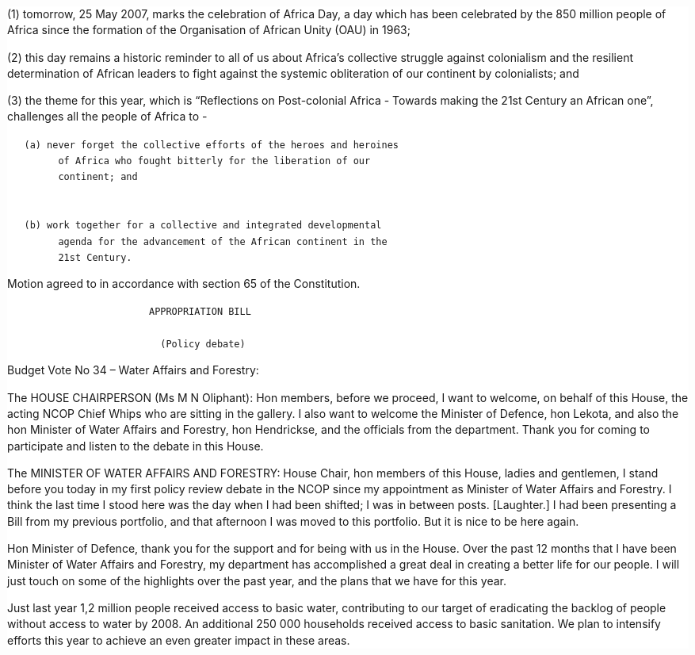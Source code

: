 
   (1)      tomorrow, 25 May 2007, marks the celebration of Africa Day, a
       day which has been celebrated by the 850 million people of Africa
       since the formation of the Organisation of African Unity (OAU) in
       1963;


   (2)      this day remains a historic reminder to all of us about Africa’s
       collective struggle against colonialism and the resilient
       determination of African leaders to fight against the systemic
       obliteration of our continent by colonialists; and


   (3)      the theme for this year, which is “Reflections on Post-colonial
       Africa - Towards making the 21st Century an African one”, challenges
       all the people of Africa to -


       (a) never forget the collective efforts of the heroes and heroines
             of Africa who fought bitterly for the liberation of our
             continent; and


       (b) work together for a collective and integrated developmental
             agenda for the advancement of the African continent in the
             21st Century.
Motion agreed to in accordance with section 65 of the Constitution.

                             APPROPRIATION BILL

                               (Policy debate)

Budget Vote No 34 – Water Affairs and Forestry:

The HOUSE CHAIRPERSON (Ms M N Oliphant): Hon members, before we proceed, I
want to welcome, on behalf of this House, the acting NCOP Chief Whips who
are sitting in the gallery. I also want to welcome the Minister of Defence,
hon Lekota, and also the hon Minister of Water Affairs and Forestry, hon
Hendrickse, and the officials from the department. Thank you for coming to
participate and listen to the debate in this House.

The MINISTER OF WATER AFFAIRS AND FORESTRY: House Chair, hon members of
this House, ladies and gentlemen, I stand before you today in my first
policy review debate in the NCOP since my appointment as Minister of Water
Affairs and Forestry. I think the last time I stood here was the day when I
had been shifted; I was in between posts. [Laughter.] I had been presenting
a Bill from my previous portfolio, and that afternoon I was moved to this
portfolio. But it is nice to be here again.

Hon Minister of Defence, thank you for the support and for being with us in
the House. Over the past 12 months that I have been Minister of Water
Affairs and Forestry, my department has accomplished a great deal in
creating a better life for our people. I will just touch on some of the
highlights over the past year, and the plans that we have for this year.

Just last year 1,2 million people received access to basic water,
contributing to our target of eradicating the backlog of people without
access to water by 2008. An additional 250 000 households received access
to basic sanitation. We plan to intensify efforts this year to achieve an
even greater impact in these areas.
